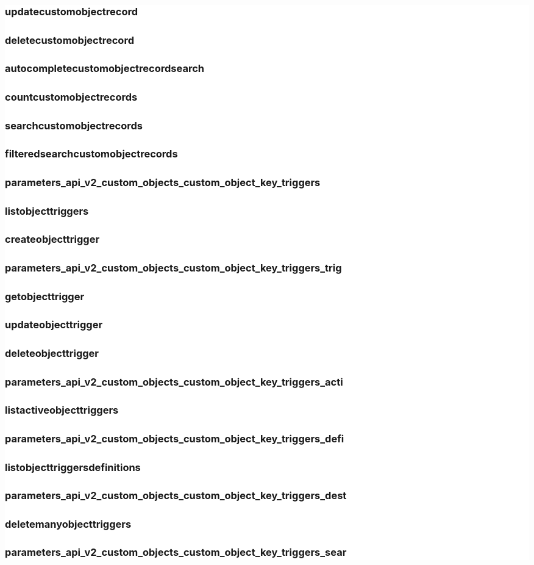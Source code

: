 ### updatecustomobjectrecord

### deletecustomobjectrecord

### autocompletecustomobjectrecordsearch

### countcustomobjectrecords

### searchcustomobjectrecords

### filteredsearchcustomobjectrecords

### parameters_api_v2_custom_objects_custom_object_key_triggers

### listobjecttriggers

### createobjecttrigger

### parameters_api_v2_custom_objects_custom_object_key_triggers_trig

### getobjecttrigger

### updateobjecttrigger

### deleteobjecttrigger

### parameters_api_v2_custom_objects_custom_object_key_triggers_acti

### listactiveobjecttriggers

### parameters_api_v2_custom_objects_custom_object_key_triggers_defi

### listobjecttriggersdefinitions

### parameters_api_v2_custom_objects_custom_object_key_triggers_dest

### deletemanyobjecttriggers

### parameters_api_v2_custom_objects_custom_object_key_triggers_sear
